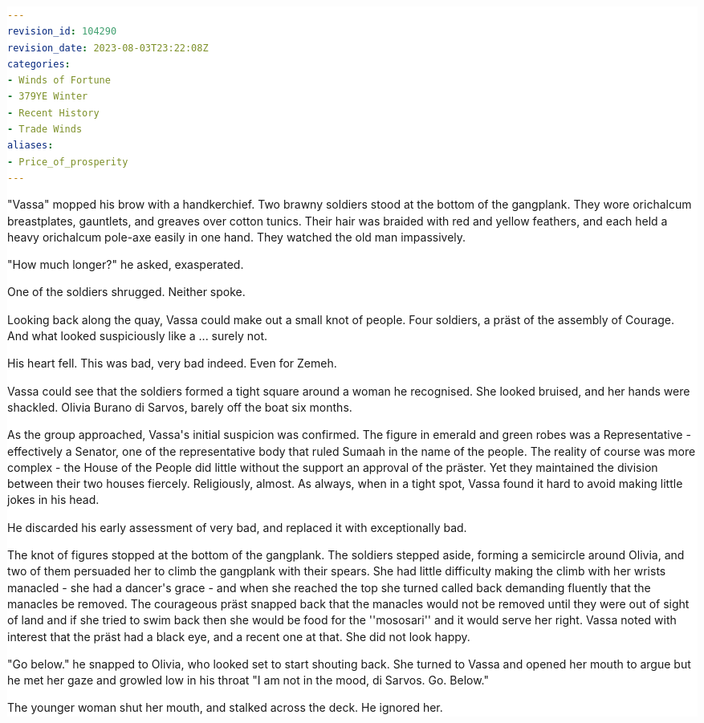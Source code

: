 ```yaml
---
revision_id: 104290
revision_date: 2023-08-03T23:22:08Z
categories:
- Winds of Fortune
- 379YE Winter
- Recent History
- Trade Winds
aliases:
- Price_of_prosperity
---
```




"Vassa" mopped his brow with a handkerchief. Two brawny soldiers stood at the bottom of the gangplank. They wore orichalcum breastplates, gauntlets, and greaves over cotton tunics. Their hair was braided with red and yellow feathers, and each held a heavy orichalcum pole-axe easily in one hand. They watched the old man impassively.

"How much longer?" he asked, exasperated.

One of the soldiers shrugged. Neither spoke.

Looking back along the quay, Vassa could make out a small knot of people. Four soldiers, a präst of the assembly of Courage. And what looked suspiciously like a ... surely not. 

His heart fell. This was bad, very bad indeed. Even for Zemeh.

Vassa could see that the soldiers formed a tight square around a woman he recognised. She looked bruised, and her hands were shackled. Olivia Burano di Sarvos, barely off the boat six months.

As the group approached, Vassa's initial suspicion was confirmed. The figure in emerald and green robes was a Representative - effectively a Senator, one of the representative body that ruled Sumaah in the name of the people. The reality of course was more complex - the House of the People did little without the support an approval of the präster. Yet they maintained the division between their two houses fiercely. Religiously, almost. As always, when in a tight spot, Vassa found it hard to avoid making little jokes in his head.

He discarded his early assessment of very bad, and replaced it with exceptionally bad.

The knot of figures stopped at the bottom of the gangplank. The soldiers stepped aside, forming a semicircle around Olivia, and two of them persuaded her to climb the gangplank with their spears. She had little difficulty making the climb with her wrists manacled - she had a dancer's grace - and when she reached the top she turned called back demanding fluently that the manacles be removed. The courageous präst snapped back that the manacles would not be removed until they were out of sight of land and if she tried to swim back then she would be food for the ''mososari'' and it would serve her right. Vassa noted with interest that the präst had a black eye, and a recent one at that. She did not look happy.

"Go below." he snapped to Olivia, who looked set to start shouting back. She turned to Vassa and opened her mouth to argue but he met her gaze and growled low in his throat "I am not in the mood, di Sarvos. Go. Below."

The younger woman shut her mouth, and stalked across the deck. He ignored her.
